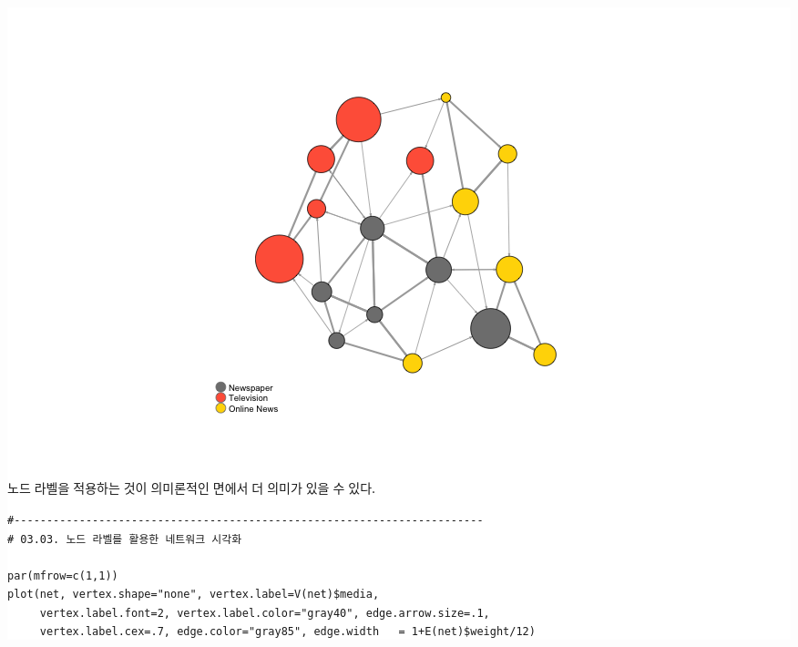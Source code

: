 <img src="fig/network-node-edge-param-type2-1.png" title="plot of chunk network-node-edge-param-type2" alt="plot of chunk network-node-edge-param-type2" style="display: block; margin: auto;" />

노드 라벨을 적용하는 것이 의미론적인 면에서 더 의미가 있을 수 있다.


~~~{.r}
#------------------------------------------------------------------------
# 03.03. 노드 라벨를 활용한 네트워크 시각화

par(mfrow=c(1,1))
plot(net, vertex.shape="none", vertex.label=V(net)$media, 
     vertex.label.font=2, vertex.label.color="gray40", edge.arrow.size=.1,
     vertex.label.cex=.7, edge.color="gray85", edge.width	= 1+E(net)$weight/12)
~~~
